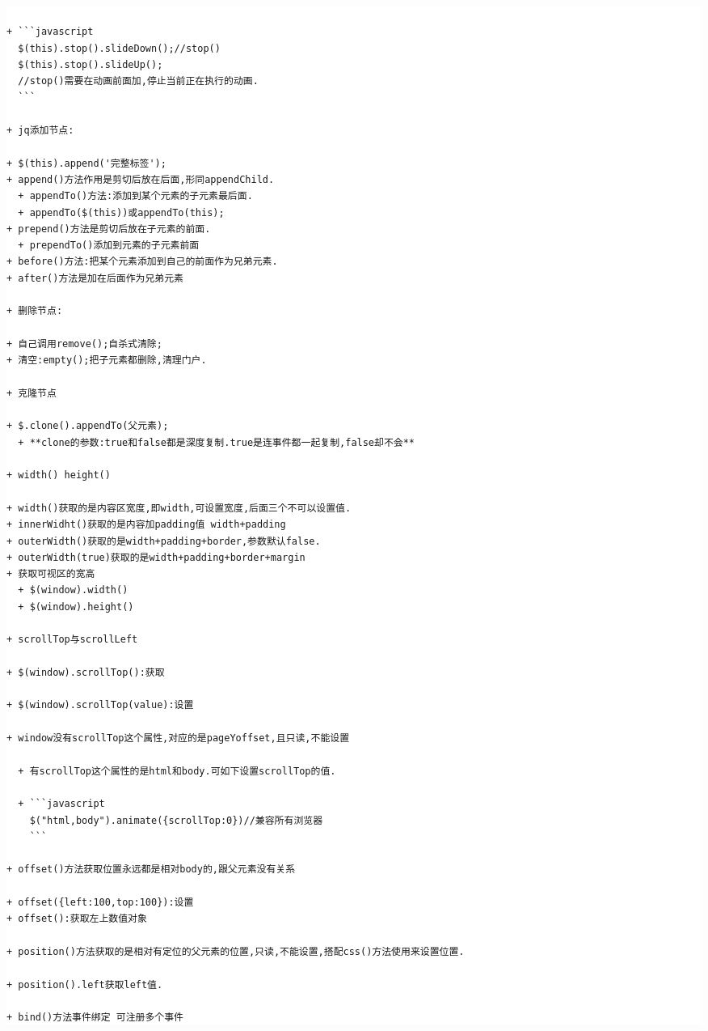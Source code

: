   ```

  + ```javascript
    $(this).stop().slideDown();//stop()
    $(this).stop().slideUp();
    //stop()需要在动画前面加,停止当前正在执行的动画.
    ```

+ jq添加节点:

  + $(this).append('完整标签');
  + append()方法作用是剪切后放在后面,形同appendChild.
    + appendTo()方法:添加到某个元素的子元素最后面.
    + appendTo($(this))或appendTo(this);
  + prepend()方法是剪切后放在子元素的前面.
    + prependTo()添加到元素的子元素前面
  + before()方法:把某个元素添加到自己的前面作为兄弟元素.
  + after()方法是加在后面作为兄弟元素

+ 删除节点:

  + 自己调用remove();自杀式清除;
  + 清空:empty();把子元素都删除,清理门户.

+ 克隆节点

  + $.clone().appendTo(父元素);
    + **clone的参数:true和false都是深度复制.true是连事件都一起复制,false却不会**

+ width() height()

  + width()获取的是内容区宽度,即width,可设置宽度,后面三个不可以设置值.
  + innerWidht()获取的是内容加padding值 width+padding
  + outerWidth()获取的是width+padding+border,参数默认false.
  + outerWidth(true)获取的是width+padding+border+margin
  + 获取可视区的宽高
    + $(window).width()
    + $(window).height()

+ scrollTop与scrollLeft

  + $(window).scrollTop():获取

  + $(window).scrollTop(value):设置

  + window没有scrollTop这个属性,对应的是pageYoffset,且只读,不能设置

    + 有scrollTop这个属性的是html和body.可如下设置scrollTop的值.

    + ```javascript
      $("html,body").animate({scrollTop:0})//兼容所有浏览器
      ```

+ offset()方法获取位置永远都是相对body的,跟父元素没有关系

  + offset({left:100,top:100}):设置
  + offset():获取左上数值对象

+ position()方法获取的是相对有定位的父元素的位置,只读,不能设置,搭配css()方法使用来设置位置.

  + position().left获取left值.

+ bind()方法事件绑定 可注册多个事件

  ```